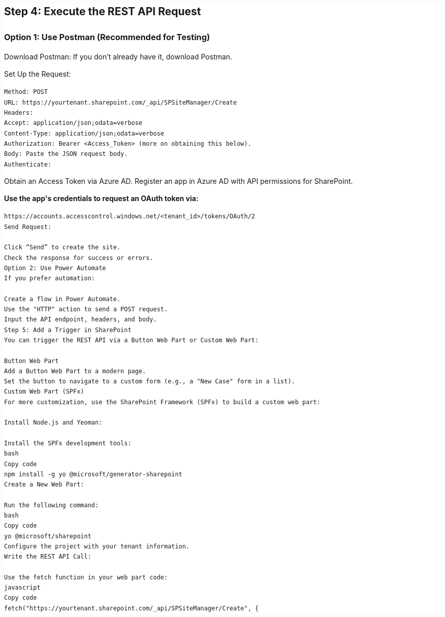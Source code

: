 ## Step 4: Execute the REST API Request

### Option 1: Use Postman (Recommended for Testing)

Download Postman: If you don’t already have it, download Postman.

Set Up the Request:

```
Method: POST
URL: https://yourtenant.sharepoint.com/_api/SPSiteManager/Create
Headers:
Accept: application/json;odata=verbose
Content-Type: application/json;odata=verbose
Authorization: Bearer <Access_Token> (more on obtaining this below).
Body: Paste the JSON request body.
Authenticate:

```

Obtain an Access Token via Azure AD.
Register an app in Azure AD with API permissions for SharePoint.

**Use the app's credentials to request an OAuth token via:**

```
https://accounts.accesscontrol.windows.net/<tenant_id>/tokens/OAuth/2
Send Request:

Click “Send” to create the site.
Check the response for success or errors.
Option 2: Use Power Automate
If you prefer automation:

Create a flow in Power Automate.
Use the "HTTP" action to send a POST request.
Input the API endpoint, headers, and body.
Step 5: Add a Trigger in SharePoint
You can trigger the REST API via a Button Web Part or Custom Web Part:

Button Web Part
Add a Button Web Part to a modern page.
Set the button to navigate to a custom form (e.g., a "New Case" form in a list).
Custom Web Part (SPFx)
For more customization, use the SharePoint Framework (SPFx) to build a custom web part:

Install Node.js and Yeoman:

Install the SPFx development tools:
bash
Copy code
npm install -g yo @microsoft/generator-sharepoint
Create a New Web Part:

Run the following command:
bash
Copy code
yo @microsoft/sharepoint
Configure the project with your tenant information.
Write the REST API Call:

Use the fetch function in your web part code:
javascript
Copy code
fetch("https://yourtenant.sharepoint.com/_api/SPSiteManager/Create", {
```